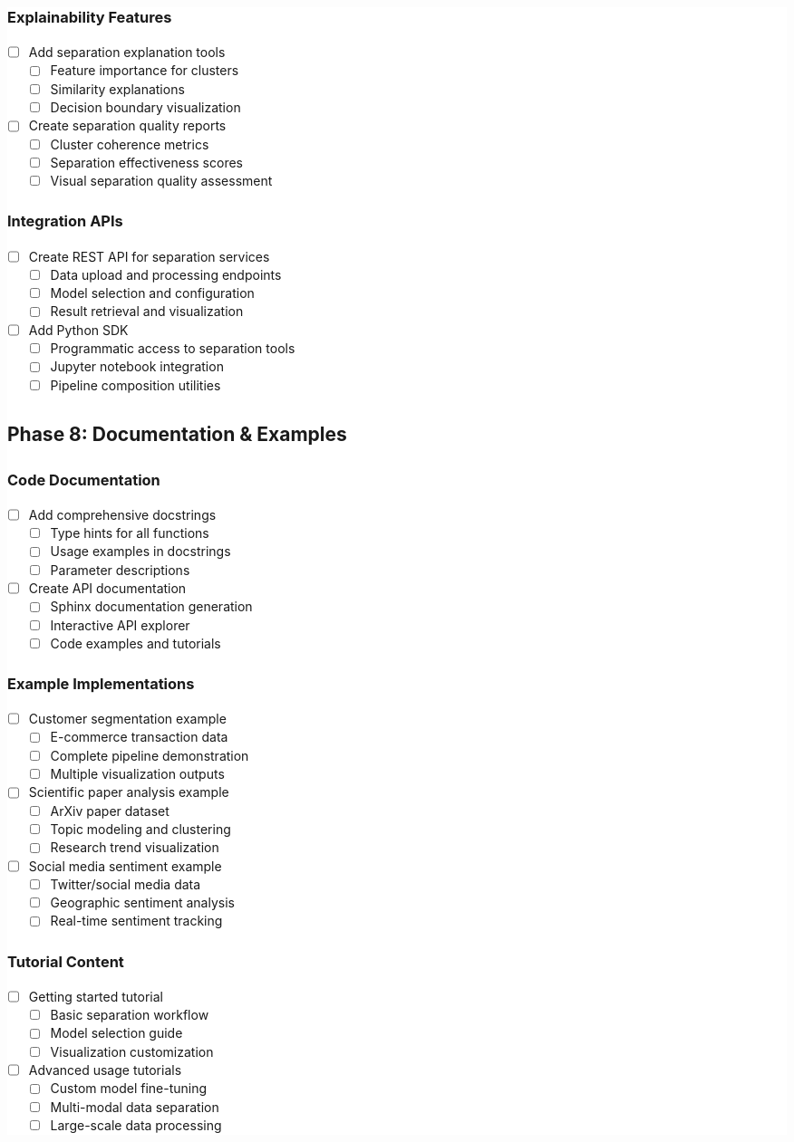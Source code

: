 ### Explainability Features
- [ ] Add separation explanation tools
  - [ ] Feature importance for clusters
  - [ ] Similarity explanations
  - [ ] Decision boundary visualization
- [ ] Create separation quality reports
  - [ ] Cluster coherence metrics
  - [ ] Separation effectiveness scores
  - [ ] Visual separation quality assessment

### Integration APIs
- [ ] Create REST API for separation services
  - [ ] Data upload and processing endpoints
  - [ ] Model selection and configuration
  - [ ] Result retrieval and visualization
- [ ] Add Python SDK
  - [ ] Programmatic access to separation tools
  - [ ] Jupyter notebook integration
  - [ ] Pipeline composition utilities

## Phase 8: Documentation & Examples

### Code Documentation
- [ ] Add comprehensive docstrings
  - [ ] Type hints for all functions
  - [ ] Usage examples in docstrings
  - [ ] Parameter descriptions
- [ ] Create API documentation
  - [ ] Sphinx documentation generation
  - [ ] Interactive API explorer
  - [ ] Code examples and tutorials

### Example Implementations
- [ ] Customer segmentation example
  - [ ] E-commerce transaction data
  - [ ] Complete pipeline demonstration
  - [ ] Multiple visualization outputs
- [ ] Scientific paper analysis example
  - [ ] ArXiv paper dataset
  - [ ] Topic modeling and clustering
  - [ ] Research trend visualization
- [ ] Social media sentiment example
  - [ ] Twitter/social media data
  - [ ] Geographic sentiment analysis
  - [ ] Real-time sentiment tracking

### Tutorial Content
- [ ] Getting started tutorial
  - [ ] Basic separation workflow
  - [ ] Model selection guide
  - [ ] Visualization customization
- [ ] Advanced usage tutorials
  - [ ] Custom model fine-tuning
  - [ ] Multi-modal data separation
  - [ ] Large-scale data processing
